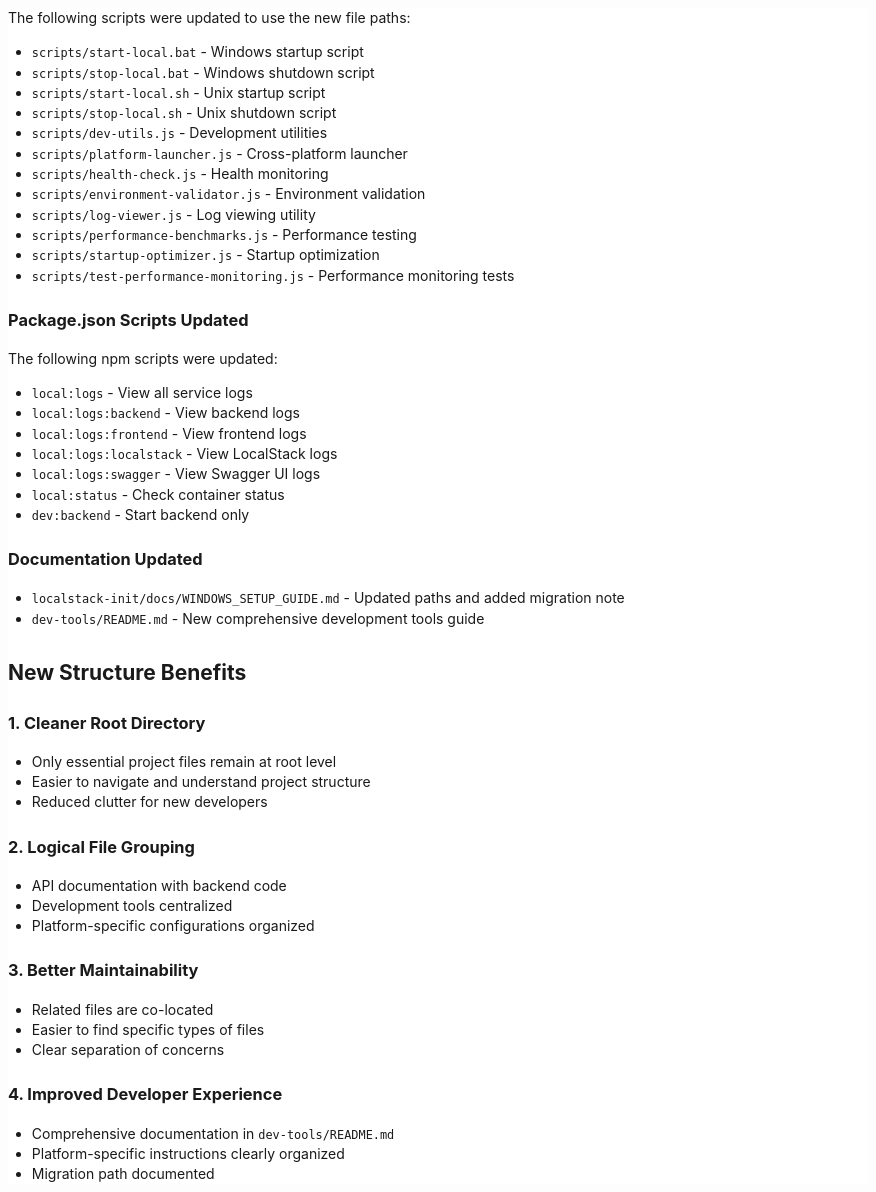The following scripts were updated to use the new file paths:

- `scripts/start-local.bat` - Windows startup script
- `scripts/stop-local.bat` - Windows shutdown script  
- `scripts/start-local.sh` - Unix startup script
- `scripts/stop-local.sh` - Unix shutdown script
- `scripts/dev-utils.js` - Development utilities
- `scripts/platform-launcher.js` - Cross-platform launcher
- `scripts/health-check.js` - Health monitoring
- `scripts/environment-validator.js` - Environment validation
- `scripts/log-viewer.js` - Log viewing utility
- `scripts/performance-benchmarks.js` - Performance testing
- `scripts/startup-optimizer.js` - Startup optimization
- `scripts/test-performance-monitoring.js` - Performance monitoring tests

### Package.json Scripts Updated

The following npm scripts were updated:

- `local:logs` - View all service logs
- `local:logs:backend` - View backend logs
- `local:logs:frontend` - View frontend logs
- `local:logs:localstack` - View LocalStack logs
- `local:logs:swagger` - View Swagger UI logs
- `local:status` - Check container status
- `dev:backend` - Start backend only

### Documentation Updated

- `localstack-init/docs/WINDOWS_SETUP_GUIDE.md` - Updated paths and added migration note
- `dev-tools/README.md` - New comprehensive development tools guide

## New Structure Benefits

### 1. Cleaner Root Directory
- Only essential project files remain at root level
- Easier to navigate and understand project structure
- Reduced clutter for new developers

### 2. Logical File Grouping
- API documentation with backend code
- Development tools centralized
- Platform-specific configurations organized

### 3. Better Maintainability
- Related files are co-located
- Easier to find specific types of files
- Clear separation of concerns

### 4. Improved Developer Experience
- Comprehensive documentation in `dev-tools/README.md`
- Platform-specific instructions clearly organized
- Migration path documented

